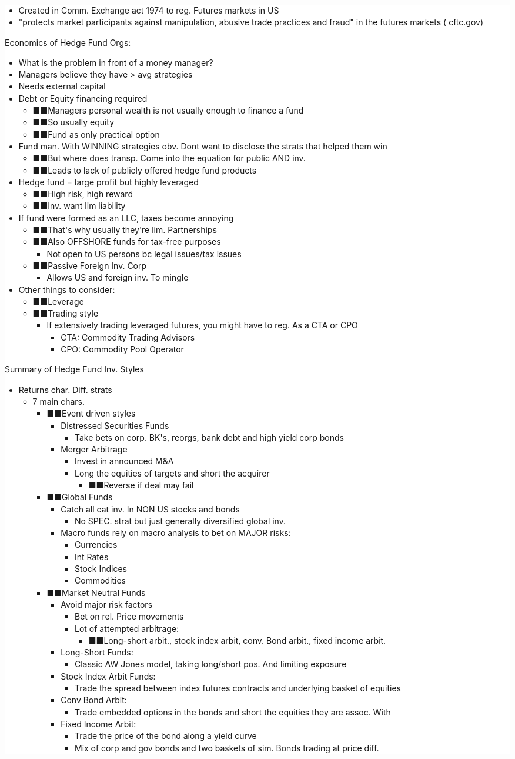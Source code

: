   - Created in Comm. Exchange act 1974 to reg. Futures markets in US
  -  &quot;protects market participants against manipulation, abusive trade practices and fraud&quot; in the futures markets ( [cftc.gov](http://www.cftc.gov))

Economics of Hedge Fund Orgs:

-  What is the problem in front of a money manager?
  - Managers believe they have &gt; avg strategies
  - Needs external capital
  - Debt or Equity financing required
    - ■■Managers personal wealth is not usually enough to finance a fund
    - ■■So usually equity
    - ■■Fund as only practical option
  - Fund man. With WINNING strategies obv. Dont want to disclose the strats that helped them win
    - ■■But where does transp. Come into the equation for public AND inv.
    - ■■Leads to lack of publicly offered hedge fund products
  - Hedge fund = large profit but highly leveraged
    - ■■High risk, high reward
    - ■■Inv. want lim liability
  - If fund were formed as an LLC, taxes become annoying
    - ■■That&#39;s why usually they&#39;re lim. Partnerships
    - ■■Also OFFSHORE funds for tax-free purposes
      - Not open to US persons bc legal issues/tax issues
    - ■■Passive Foreign Inv. Corp
      - Allows US and foreign inv. To mingle
  - Other things to consider:
    - ■■Leverage
    - ■■Trading style
      - If extensively trading leveraged futures, you might have to reg. As a CTA or CPO
        - CTA: Commodity Trading Advisors
        - CPO: Commodity Pool Operator

Summary of Hedge Fund Inv. Styles

- Returns char. Diff. strats
  - 7 main chars.
    - ■■Event driven styles
      - Distressed Securities Funds
        - Take bets on corp. BK&#39;s, reorgs, bank debt and high yield corp bonds
      - Merger Arbitrage
        - Invest in announced M&amp;A
        - Long the equities of targets and short the acquirer
          - ■■Reverse if deal may fail
    - ■■Global Funds
      - Catch all cat inv. In NON US stocks and bonds
        - No SPEC. strat but just generally diversified global inv.
      - Macro funds rely on macro analysis to bet on MAJOR risks:
        - Currencies
        - Int Rates
        - Stock Indices
        - Commodities
    - ■■Market Neutral Funds
      - Avoid major risk factors
        - Bet on rel. Price movements
        - Lot of attempted arbitrage:
          - ■■Long-short arbit., stock index arbit, conv. Bond arbit., fixed income arbit.
      - Long-Short Funds:
        - Classic AW Jones model, taking long/short pos. And limiting exposure
      - Stock Index Arbit Funds:
        - Trade the spread between index futures contracts and underlying basket of equities
      - Conv Bond Arbit:
        - Trade embedded options in the bonds and short the equities they are assoc. With
      - Fixed Income Arbit:
        - Trade the price of the bond along a yield curve
        - Mix of corp and gov bonds and two baskets of sim. Bonds trading at price diff.
